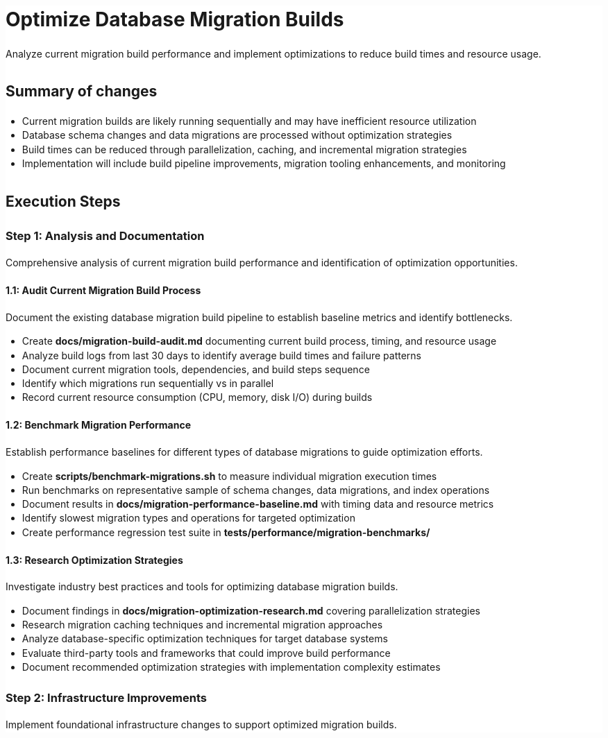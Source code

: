 # Optimize Database Migration Builds
Analyze current migration build performance and implement optimizations to reduce build times and resource usage.

## Summary of changes
- Current migration builds are likely running sequentially and may have inefficient resource utilization
- Database schema changes and data migrations are processed without optimization strategies
- Build times can be reduced through parallelization, caching, and incremental migration strategies
- Implementation will include build pipeline improvements, migration tooling enhancements, and monitoring

## Execution Steps

### Step 1: Analysis and Documentation
Comprehensive analysis of current migration build performance and identification of optimization opportunities.

#### 1.1: Audit Current Migration Build Process
Document the existing database migration build pipeline to establish baseline metrics and identify bottlenecks.
- Create **docs/migration-build-audit.md** documenting current build process, timing, and resource usage
- Analyze build logs from last 30 days to identify average build times and failure patterns
- Document current migration tools, dependencies, and build steps sequence
- Identify which migrations run sequentially vs in parallel
- Record current resource consumption (CPU, memory, disk I/O) during builds

#### 1.2: Benchmark Migration Performance
Establish performance baselines for different types of database migrations to guide optimization efforts.
- Create **scripts/benchmark-migrations.sh** to measure individual migration execution times
- Run benchmarks on representative sample of schema changes, data migrations, and index operations
- Document results in **docs/migration-performance-baseline.md** with timing data and resource metrics
- Identify slowest migration types and operations for targeted optimization
- Create performance regression test suite in **tests/performance/migration-benchmarks/**

#### 1.3: Research Optimization Strategies
Investigate industry best practices and tools for optimizing database migration builds.
- Document findings in **docs/migration-optimization-research.md** covering parallelization strategies
- Research migration caching techniques and incremental migration approaches
- Analyze database-specific optimization techniques for target database systems
- Evaluate third-party tools and frameworks that could improve build performance
- Document recommended optimization strategies with implementation complexity estimates

### Step 2: Infrastructure Improvements
Implement foundational infrastructure changes to support optimized migration builds.
